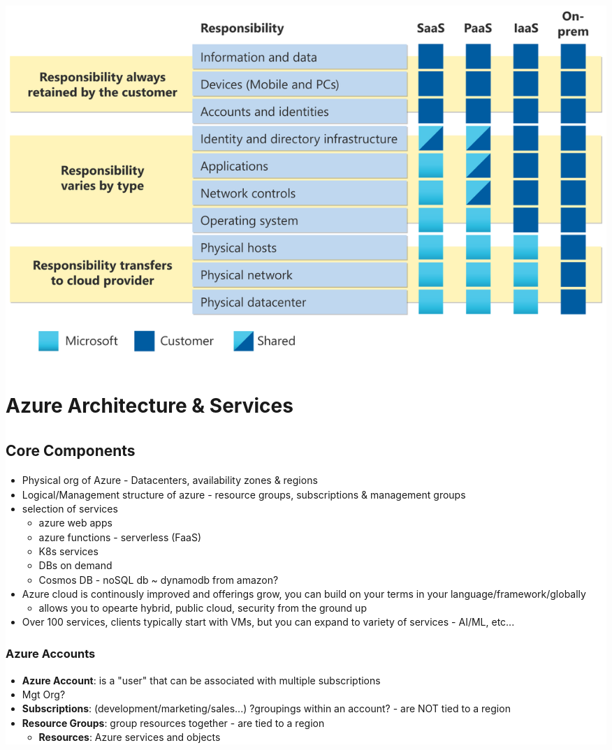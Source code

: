![Shared Responsibility Model](./pictures/AZ-900/shared-responsibility.svg)

</div>

# Azure Architecture & Services 

## Core Components 
- Physical org of Azure - Datacenters, availability zones & regions 
- Logical/Management structure of azure - resource groups, subscriptions & management groups 
- selection of services 
    - azure web apps
    - azure functions - serverless (FaaS)
    - K8s services 
    - DBs on demand 
    - Cosmos DB - noSQL db ~ dynamodb from amazon? 
- Azure cloud is continously improved and offerings grow, you can build on your terms in your language/framework/globally 
    - allows you to opearte hybrid, public cloud, security from the ground up 
- Over 100 services, clients typically start with VMs, but you can expand to variety of services - AI/ML, etc... 

### Azure Accounts
- **Azure Account**: is a "user" that can be associated with multiple subscriptions
- Mgt Org? 
- **Subscriptions**: (development/marketing/sales...) ?groupings within an account? - are NOT tied to a region
- **Resource Groups**: group resources together - are tied to a region
    - **Resources**: Azure services and objects 

